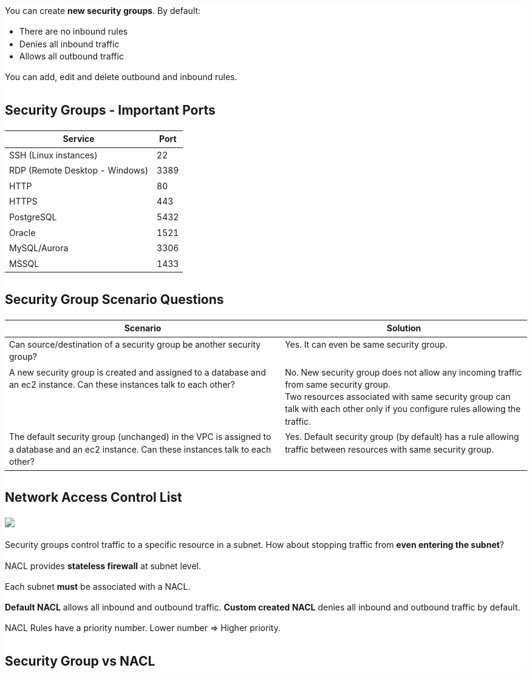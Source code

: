 You can create **new security groups**. By default:
- There are no inbound rules 
- Denies all inbound traffic
- Allows all outbound traffic

You can add, edit and delete outbound and inbound rules.

## Security Groups - Important Ports
 
| Service |Port  | 
|--|--|
| SSH (Linux instances)  | 22  |
| RDP (Remote Desktop - Windows)  | 3389  |
| HTTP   | 80  |
| HTTPS   | 443  |
| PostgreSQL   | 5432  |
| Oracle   | 1521  |
| MySQL/Aurora   | 3306  |
| MSSQL   | 1433  |

## Security Group Scenario Questions
 
| Scenario | Solution  |
|--|--|
| Can source/destination of a security group be another security group?| Yes. It can even be same security group.| 
|A new security group is created and assigned to a database and an ec2 instance. Can these instances talk to each other?| No. New security group does not allow any incoming traffic from same security group. <BR/>Two resources associated with same security group can talk with each other only if you configure rules allowing the traffic.|
|The default security group (unchanged) in the VPC is assigned to a database and an ec2 instance. Can these instances talk to each other?|Yes. Default security group (by default) has a rule allowing traffic between resources with same security group.|

## Network Access Control List
![](/images/aws/00-icons/nacl.png)
 
Security groups control traffic to a specific resource in a subnet. How about stopping traffic from **even entering the subnet**?

NACL provides **stateless firewall** at subnet level. 

Each subnet **must** be associated with a NACL.

**Default NACL** allows all inbound and outbound traffic. **Custom created NACL** denies all inbound and outbound traffic by default.

NACL Rules have a priority number.  Lower number => Higher priority.

## Security Group vs NACL
